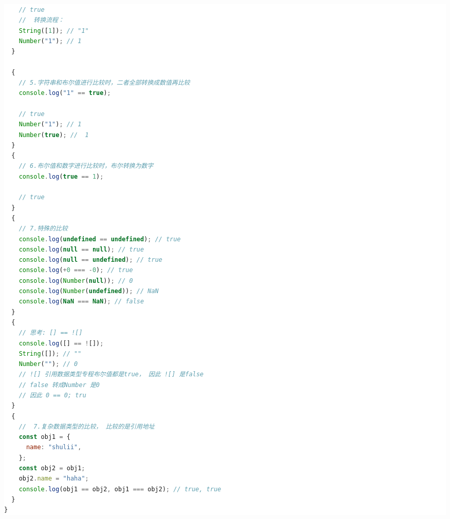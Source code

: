 ```javascript
    // true
    //  转换流程：
    String([1]); // "1"
    Number("1"); // 1
  }

  {
    // 5.字符串和布尔值进行比较时，二者全部转换成数值再比较
    console.log("1" == true);

    // true
    Number("1"); // 1
    Number(true); //  1
  }
  {
    // 6.布尔值和数字进行比较时，布尔转换为数字
    console.log(true == 1);

    // true
  }
  {
    // 7.特殊的比较
    console.log(undefined == undefined); // true
    console.log(null == null); // true
    console.log(null == undefined); // true
    console.log(+0 === -0); // true
    console.log(Number(null)); // 0
    console.log(Number(undefined)); // NaN
    console.log(NaN === NaN); // false
  }
  {
    // 思考: [] == ![]
    console.log([] == ![]);
    String([]); // ""
    Number(""); // 0
    // ![] 引用数据类型专程布尔值都是true， 因此 ![] 是false
    // false 转成Number 是0
    // 因此 0 == 0; tru
  }
  {
    //  7.复杂数据类型的比较， 比较的是引用地址
    const obj1 = {
      name: "shulii",
    };
    const obj2 = obj1;
    obj2.name = "haha";
    console.log(obj1 == obj2, obj1 === obj2); // true, true
  }
}
```
